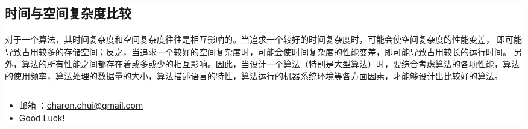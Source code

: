 
时间与空间复杂度比较
---

对于一个算法，其时间复杂度和空间复杂度往往是相互影响的。当追求一个较好的时间复杂度时，可能会使空间复杂度的性能变差，
即可能导致占用较多的存储空间；反之，当追求一个较好的空间复杂度时，可能会使时间复杂度的性能变差，即可能导致占用较长的运行时间。
另外，算法的所有性能之间都存在着或多或少的相互影响。因此，当设计一个算法（特别是大型算法）时，要综合考虑算法的各项性能，算法的使用频率，算法处理的数据量的大小，算法描述语言的特性，算法运行的机器系统环境等各方面因素，才能够设计出比较好的算法。



---

- 邮箱 ：charon.chui@gmail.com  
- Good Luck! 